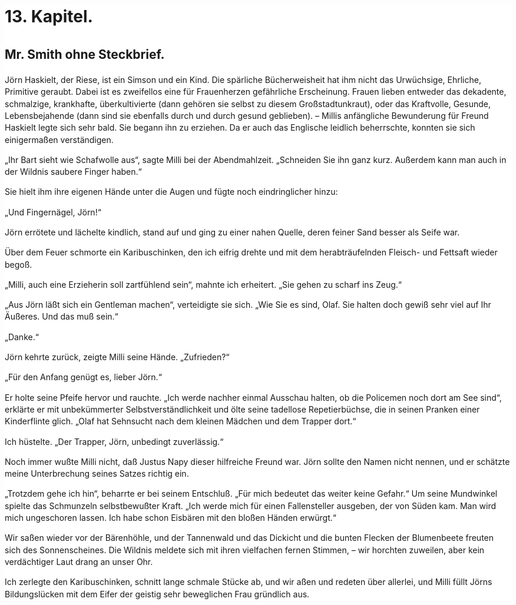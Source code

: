 13\. Kapitel.
=============
Mr. Smith ohne Steckbrief.
--------------------------

Jörn Haskielt, der Riese, ist ein Simson und ein Kind. Die spärliche Bücherweisheit hat ihm nicht das Urwüchsige, Ehrliche, Primitive geraubt. Dabei ist es zweifellos eine für Frauenherzen gefährliche Erscheinung. Frauen lieben entweder das dekadente, schmalzige, krankhafte, überkultivierte (dann gehören sie selbst zu diesem Großstadtunkraut), oder das Kraftvolle, Gesunde, Lebensbejahende (dann sind sie ebenfalls durch und durch gesund geblieben). – Millis anfängliche Bewunderung für Freund Haskielt legte sich sehr bald. Sie begann ihn zu erziehen. Da er auch das Englische leidlich beherrschte, konnten sie sich einigermaßen verständigen.

„Ihr Bart sieht wie Schafwolle aus“, sagte Milli bei der Abendmahlzeit. „Schneiden Sie ihn ganz kurz. Außerdem kann man auch in der Wildnis saubere Finger haben.“

Sie hielt ihm ihre eigenen Hände unter die Augen und fügte noch eindringlicher hinzu:

„Und Fingernägel, Jörn!“

Jörn errötete und lächelte kindlich, stand auf und ging zu einer nahen Quelle, deren feiner Sand besser als Seife war.

Über dem Feuer schmorte ein Karibuschinken, den ich eifrig drehte und mit dem herabträufelnden Fleisch- und Fettsaft wieder begoß.

„Milli, auch eine Erzieherin soll zartfühlend sein“, mahnte ich erheitert. „Sie gehen zu scharf ins Zeug.“

„Aus Jörn läßt sich ein Gentleman machen“, verteidigte sie sich. „Wie Sie es sind, Olaf. Sie halten doch gewiß sehr viel auf Ihr Äußeres. Und das muß sein.“

„Danke.“

Jörn kehrte zurück, zeigte Milli seine Hände. „Zufrieden?“

„Für den Anfang genügt es, lieber Jörn.“

Er holte seine Pfeife hervor und rauchte. „Ich werde nachher einmal Ausschau halten, ob die Policemen noch dort am See sind“, erklärte er mit unbekümmerter Selbstverständlichkeit und ölte seine tadellose Repetierbüchse, die in seinen Pranken einer Kinderflinte glich. „Olaf hat Sehnsucht nach dem kleinen Mädchen und dem Trapper dort.“

Ich hüstelte. „Der Trapper, Jörn, unbedingt zuverlässig.“

Noch immer wußte Milli nicht, daß Justus Napy dieser hilfreiche Freund war. Jörn sollte den Namen nicht nennen, und er schätzte meine Unterbrechung seines Satzes richtig ein.

„Trotzdem gehe ich hin“, beharrte er bei seinem Entschluß. „Für mich bedeutet das weiter keine Gefahr.“ Um seine Mundwinkel spielte das Schmunzeln selbstbewußter Kraft. „Ich werde mich für einen Fallensteller ausgeben, der von Süden kam. Man wird mich ungeschoren lassen. Ich habe schon Eisbären mit den bloßen Händen erwürgt.“

Wir saßen wieder vor der Bärenhöhle, und der Tannenwald und das Dickicht und die bunten Flecken der Blumenbeete freuten sich des Sonnenscheines. Die Wildnis meldete sich mit ihren vielfachen fernen Stimmen, – wir horchten zuweilen, aber kein verdächtiger Laut drang an unser Ohr.

Ich zerlegte den Karibuschinken, schnitt lange schmale Stücke ab, und wir aßen und redeten über allerlei, und Milli füllt Jörns Bildungslücken mit dem Eifer der geistig sehr beweglichen Frau gründlich aus.
